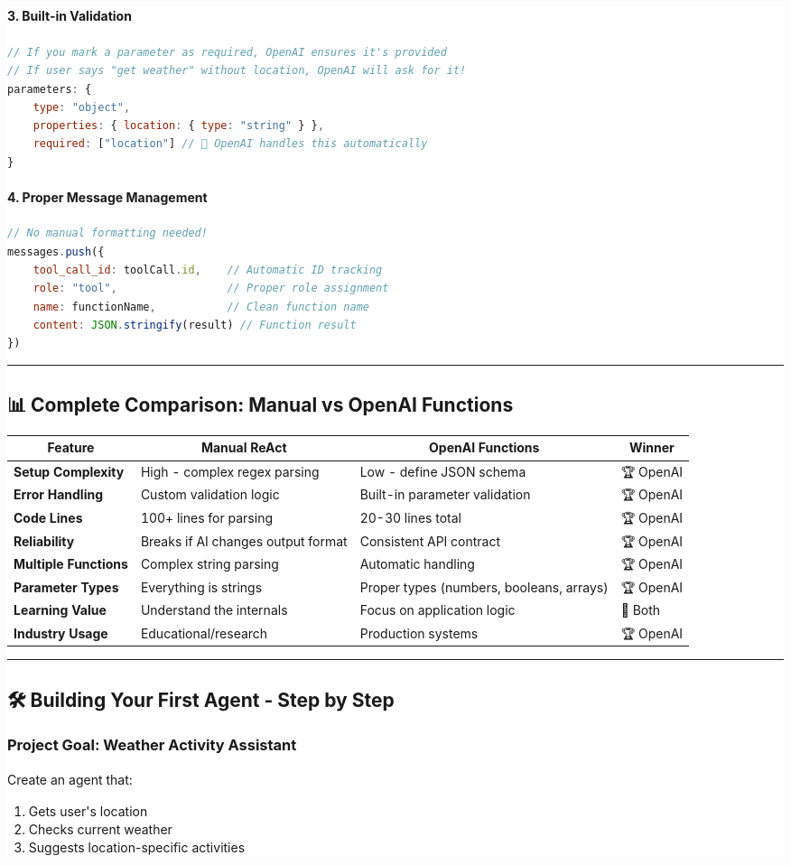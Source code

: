 #### 3. **Built-in Validation**
```javascript
// If you mark a parameter as required, OpenAI ensures it's provided
// If user says "get weather" without location, OpenAI will ask for it!
parameters: {
    type: "object", 
    properties: { location: { type: "string" } },
    required: ["location"] // 🎯 OpenAI handles this automatically
}
```

#### 4. **Proper Message Management**
```javascript
// No manual formatting needed!
messages.push({
    tool_call_id: toolCall.id,    // Automatic ID tracking
    role: "tool",                 // Proper role assignment  
    name: functionName,           // Clean function name
    content: JSON.stringify(result) // Function result
})
```

---

## 📊 Complete Comparison: Manual vs OpenAI Functions

| Feature | Manual ReAct | OpenAI Functions | Winner |
|---------|--------------|------------------|---------|
| **Setup Complexity** | High - complex regex parsing | Low - define JSON schema | 🏆 OpenAI |
| **Error Handling** | Custom validation logic | Built-in parameter validation | 🏆 OpenAI |
| **Code Lines** | 100+ lines for parsing | 20-30 lines total | 🏆 OpenAI |
| **Reliability** | Breaks if AI changes output format | Consistent API contract | 🏆 OpenAI |
| **Multiple Functions** | Complex string parsing | Automatic handling | 🏆 OpenAI |
| **Parameter Types** | Everything is strings | Proper types (numbers, booleans, arrays) | 🏆 OpenAI |
| **Learning Value** | Understand the internals | Focus on application logic | 🤝 Both |
| **Industry Usage** | Educational/research | Production systems | 🏆 OpenAI |

---

## 🛠️ Building Your First Agent - Step by Step

### Project Goal: Weather Activity Assistant
Create an agent that:
1. Gets user's location
2. Checks current weather  
3. Suggests location-specific activities
